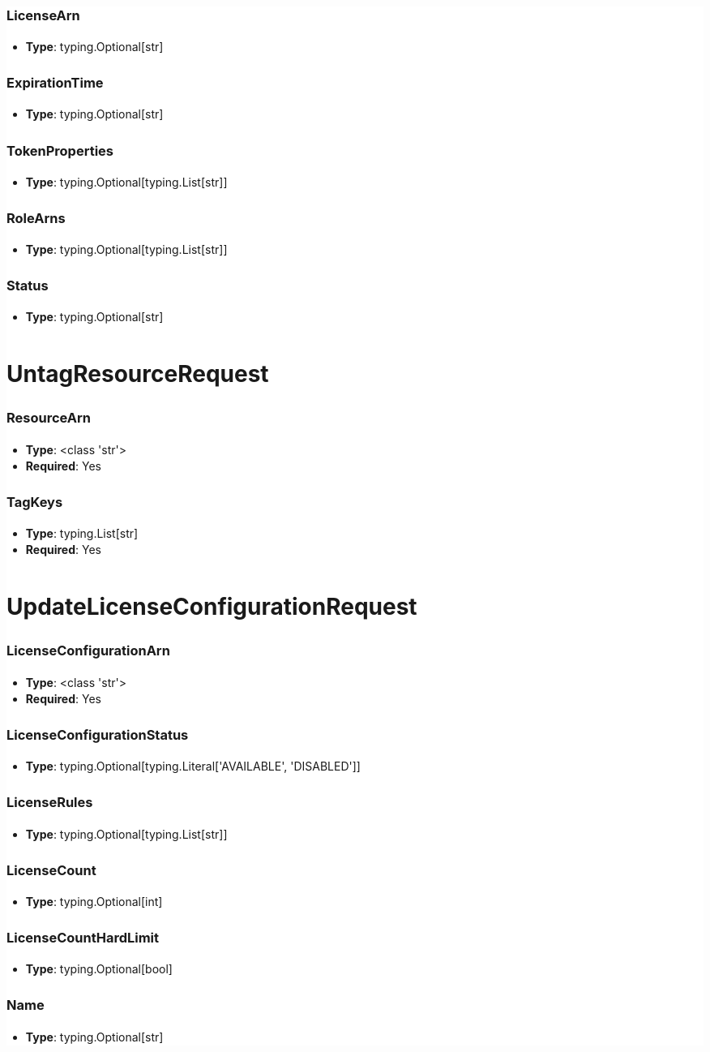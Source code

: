 ### LicenseArn
- **Type**: typing.Optional[str]

### ExpirationTime
- **Type**: typing.Optional[str]

### TokenProperties
- **Type**: typing.Optional[typing.List[str]]

### RoleArns
- **Type**: typing.Optional[typing.List[str]]

### Status
- **Type**: typing.Optional[str]


# UntagResourceRequest

### ResourceArn
- **Type**: <class 'str'>
- **Required**: Yes

### TagKeys
- **Type**: typing.List[str]
- **Required**: Yes


# UpdateLicenseConfigurationRequest

### LicenseConfigurationArn
- **Type**: <class 'str'>
- **Required**: Yes

### LicenseConfigurationStatus
- **Type**: typing.Optional[typing.Literal['AVAILABLE', 'DISABLED']]

### LicenseRules
- **Type**: typing.Optional[typing.List[str]]

### LicenseCount
- **Type**: typing.Optional[int]

### LicenseCountHardLimit
- **Type**: typing.Optional[bool]

### Name
- **Type**: typing.Optional[str]
